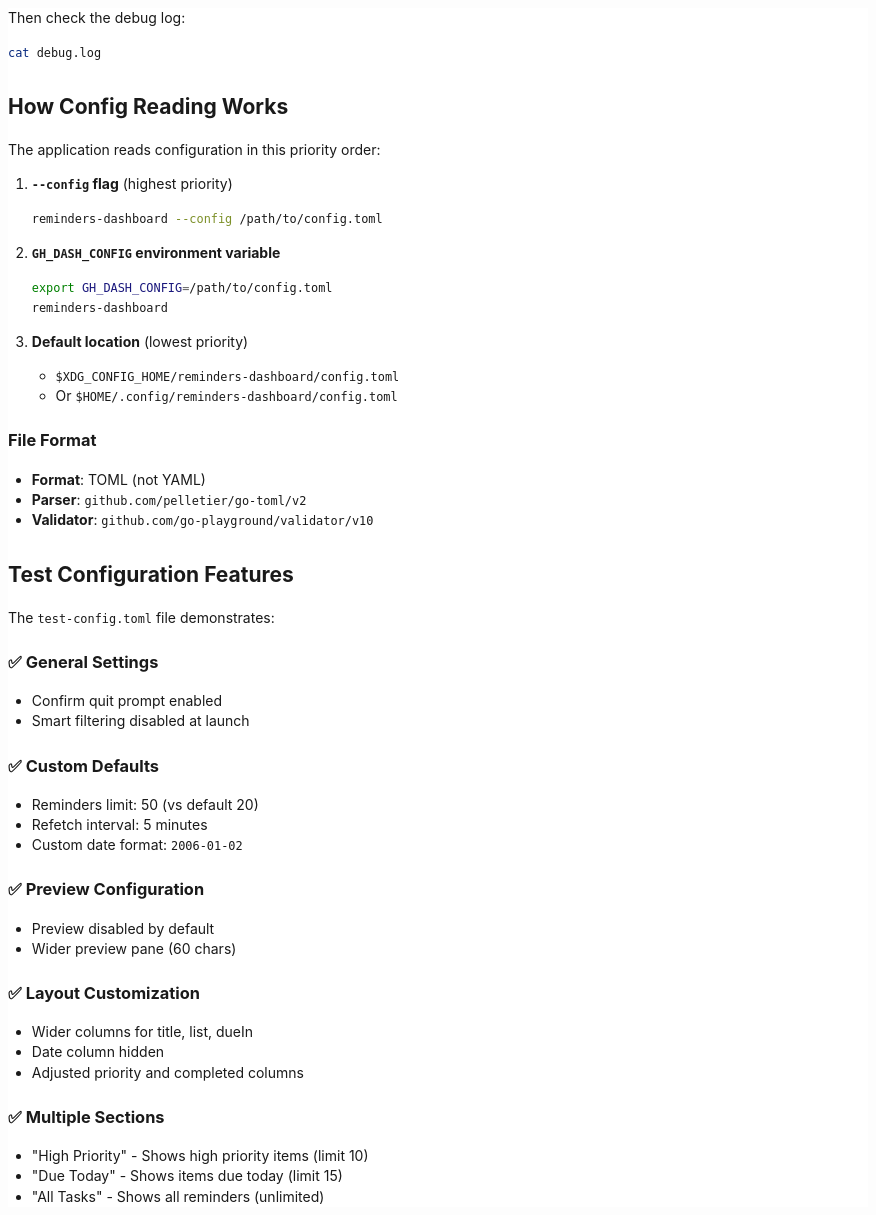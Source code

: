 Then check the debug log:
```bash
cat debug.log
```

## How Config Reading Works

The application reads configuration in this priority order:

1. **`--config` flag** (highest priority)
   ```bash
   reminders-dashboard --config /path/to/config.toml
   ```

2. **`GH_DASH_CONFIG` environment variable**
   ```bash
   export GH_DASH_CONFIG=/path/to/config.toml
   reminders-dashboard
   ```

3. **Default location** (lowest priority)
   - `$XDG_CONFIG_HOME/reminders-dashboard/config.toml`
   - Or `$HOME/.config/reminders-dashboard/config.toml`

### File Format

- **Format**: TOML (not YAML)
- **Parser**: `github.com/pelletier/go-toml/v2`
- **Validator**: `github.com/go-playground/validator/v10`

## Test Configuration Features

The `test-config.toml` file demonstrates:

### ✅ General Settings
- Confirm quit prompt enabled
- Smart filtering disabled at launch

### ✅ Custom Defaults
- Reminders limit: 50 (vs default 20)
- Refetch interval: 5 minutes
- Custom date format: `2006-01-02`

### ✅ Preview Configuration
- Preview disabled by default
- Wider preview pane (60 chars)

### ✅ Layout Customization
- Wider columns for title, list, dueIn
- Date column hidden
- Adjusted priority and completed columns

### ✅ Multiple Sections
- "High Priority" - Shows high priority items (limit 10)
- "Due Today" - Shows items due today (limit 15)
- "All Tasks" - Shows all reminders (unlimited)
